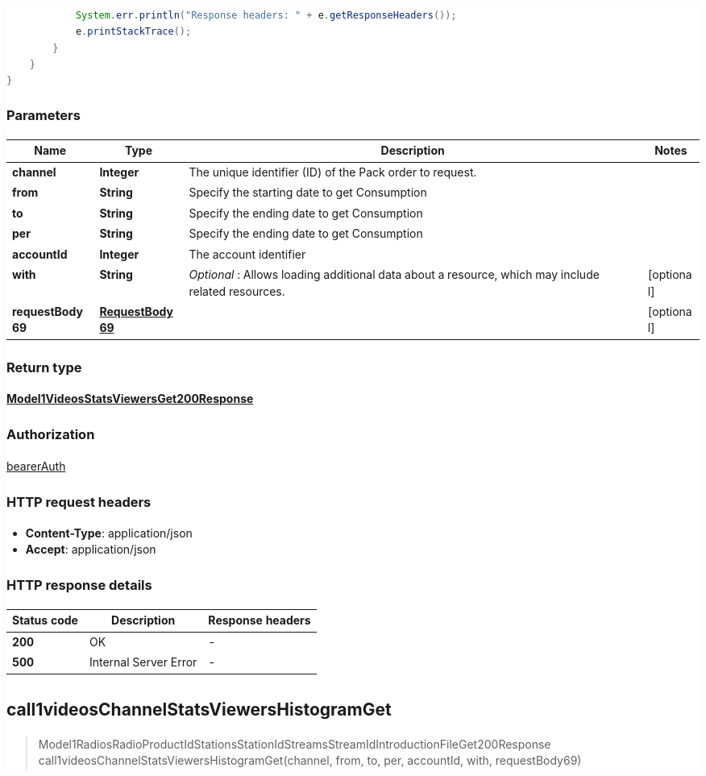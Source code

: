 ```java
            System.err.println("Response headers: " + e.getResponseHeaders());
            e.printStackTrace();
        }
    }
}
```

### Parameters


| Name | Type | Description  | Notes |
|------------- | ------------- | ------------- | -------------|
| **channel** | **Integer**| The unique identifier (ID) of the Pack order to request. | |
| **from** | **String**| Specify the starting date to get Consumption | |
| **to** | **String**| Specify the ending date to get Consumption | |
| **per** | **String**| Specify the ending date to get Consumption | |
| **accountId** | **Integer**| The account identifier | |
| **with** | **String**| *Optional* : Allows loading additional data about a resource, which may include related resources. | [optional] |
| **requestBody69** | [**RequestBody69**](RequestBody69.md)|  | [optional] |

### Return type

[**Model1VideosStatsViewersGet200Response**](Model1VideosStatsViewersGet200Response.md)

### Authorization

[bearerAuth](../README.md#bearerAuth)

### HTTP request headers

- **Content-Type**: application/json
- **Accept**: application/json


### HTTP response details
| Status code | Description | Response headers |
|-------------|-------------|------------------|
| **200** | OK |  -  |
| **500** | Internal Server Error |  -  |


## call1videosChannelStatsViewersHistogramGet

> Model1RadiosRadioProductIdStationsStationIdStreamsStreamIdIntroductionFileGet200Response call1videosChannelStatsViewersHistogramGet(channel, from, to, per, accountId, with, requestBody69)
